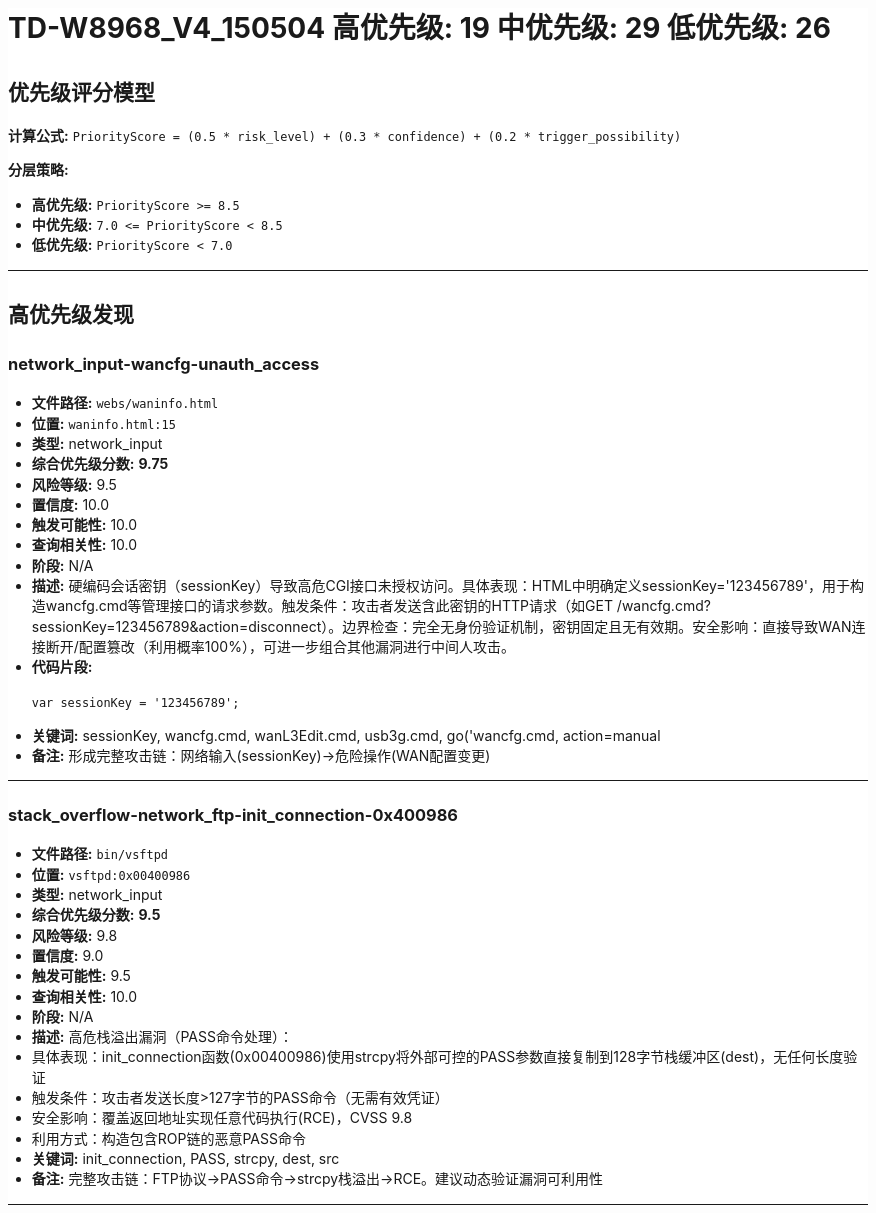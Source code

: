 # TD-W8968_V4_150504 高优先级: 19 中优先级: 29 低优先级: 26

## 优先级评分模型

**计算公式:** `PriorityScore = (0.5 * risk_level) + (0.3 * confidence) + (0.2 * trigger_possibility)`

**分层策略:**
- **高优先级:** `PriorityScore >= 8.5`
- **中优先级:** `7.0 <= PriorityScore < 8.5`
- **低优先级:** `PriorityScore < 7.0`

---

## 高优先级发现

### network_input-wancfg-unauth_access

- **文件路径:** `webs/waninfo.html`
- **位置:** `waninfo.html:15`
- **类型:** network_input
- **综合优先级分数:** **9.75**
- **风险等级:** 9.5
- **置信度:** 10.0
- **触发可能性:** 10.0
- **查询相关性:** 10.0
- **阶段:** N/A
- **描述:** 硬编码会话密钥（sessionKey）导致高危CGI接口未授权访问。具体表现：HTML中明确定义sessionKey='123456789'，用于构造wancfg.cmd等管理接口的请求参数。触发条件：攻击者发送含此密钥的HTTP请求（如GET /wancfg.cmd?sessionKey=123456789&action=disconnect）。边界检查：完全无身份验证机制，密钥固定且无有效期。安全影响：直接导致WAN连接断开/配置篡改（利用概率100%），可进一步组合其他漏洞进行中间人攻击。
- **代码片段:**
  ```
  var sessionKey = '123456789';
  ```
- **关键词:** sessionKey, wancfg.cmd, wanL3Edit.cmd, usb3g.cmd, go('wancfg.cmd, action=manual
- **备注:** 形成完整攻击链：网络输入(sessionKey)→危险操作(WAN配置变更)

---
### stack_overflow-network_ftp-init_connection-0x400986

- **文件路径:** `bin/vsftpd`
- **位置:** `vsftpd:0x00400986`
- **类型:** network_input
- **综合优先级分数:** **9.5**
- **风险等级:** 9.8
- **置信度:** 9.0
- **触发可能性:** 9.5
- **查询相关性:** 10.0
- **阶段:** N/A
- **描述:** 高危栈溢出漏洞（PASS命令处理）：
- 具体表现：init_connection函数(0x00400986)使用strcpy将外部可控的PASS参数直接复制到128字节栈缓冲区(dest)，无任何长度验证
- 触发条件：攻击者发送长度>127字节的PASS命令（无需有效凭证）
- 安全影响：覆盖返回地址实现任意代码执行(RCE)，CVSS 9.8
- 利用方式：构造包含ROP链的恶意PASS命令
- **关键词:** init_connection, PASS, strcpy, dest, src
- **备注:** 完整攻击链：FTP协议→PASS命令→strcpy栈溢出→RCE。建议动态验证漏洞可利用性

---